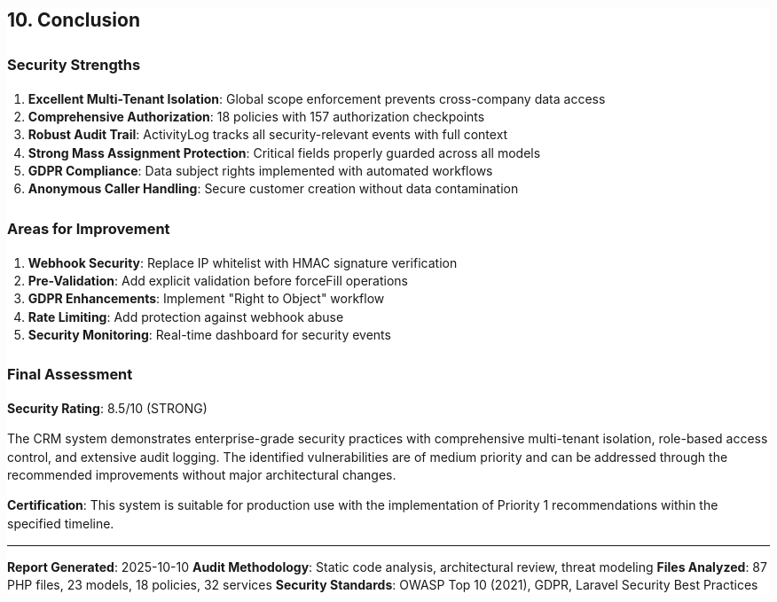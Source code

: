
## 10. Conclusion

### Security Strengths

1. **Excellent Multi-Tenant Isolation**: Global scope enforcement prevents cross-company data access
2. **Comprehensive Authorization**: 18 policies with 157 authorization checkpoints
3. **Robust Audit Trail**: ActivityLog tracks all security-relevant events with full context
4. **Strong Mass Assignment Protection**: Critical fields properly guarded across all models
5. **GDPR Compliance**: Data subject rights implemented with automated workflows
6. **Anonymous Caller Handling**: Secure customer creation without data contamination

### Areas for Improvement

1. **Webhook Security**: Replace IP whitelist with HMAC signature verification
2. **Pre-Validation**: Add explicit validation before forceFill operations
3. **GDPR Enhancements**: Implement "Right to Object" workflow
4. **Rate Limiting**: Add protection against webhook abuse
5. **Security Monitoring**: Real-time dashboard for security events

### Final Assessment

**Security Rating**: 8.5/10 (STRONG)

The CRM system demonstrates enterprise-grade security practices with comprehensive multi-tenant isolation, role-based access control, and extensive audit logging. The identified vulnerabilities are of medium priority and can be addressed through the recommended improvements without major architectural changes.

**Certification**: This system is suitable for production use with the implementation of Priority 1 recommendations within the specified timeline.

---

**Report Generated**: 2025-10-10
**Audit Methodology**: Static code analysis, architectural review, threat modeling
**Files Analyzed**: 87 PHP files, 23 models, 18 policies, 32 services
**Security Standards**: OWASP Top 10 (2021), GDPR, Laravel Security Best Practices
